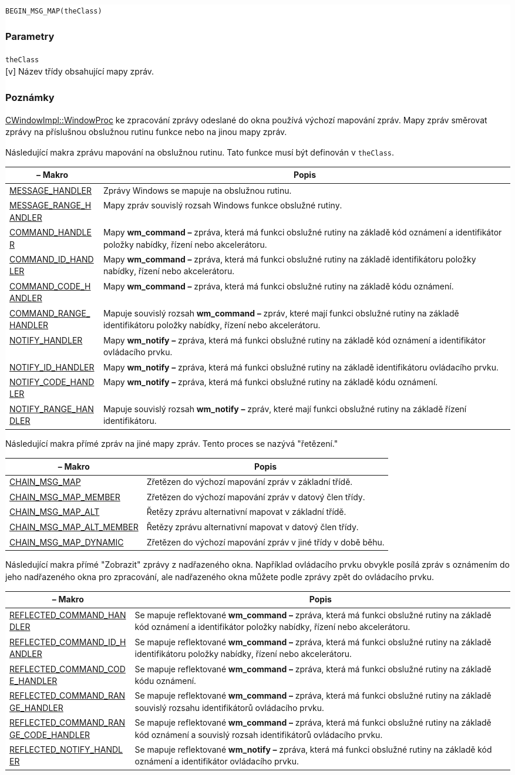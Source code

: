 ```
BEGIN_MSG_MAP(theClass)
```  
  
### <a name="parameters"></a>Parametry  
 `theClass`  
 [v] Název třídy obsahující mapy zpráv.  
  
### <a name="remarks"></a>Poznámky  
 [CWindowImpl::WindowProc](cwindowimpl-class.md#windowproc) ke zpracování zprávy odeslané do okna používá výchozí mapování zpráv. Mapy zpráv směrovat zprávy na příslušnou obslužnou rutinu funkce nebo na jinou mapy zpráv.  

  
 Následující makra zprávu mapování na obslužnou rutinu. Tato funkce musí být definován v `theClass`.  
  
|– Makro|Popis|  
|-----------|-----------------|  
|[MESSAGE_HANDLER](#message_handler)|Zprávy Windows se mapuje na obslužnou rutinu.|  
|[MESSAGE_RANGE_HANDLER](#message_range_handler)|Mapy zpráv souvislý rozsah Windows funkce obslužné rutiny.|  
|[COMMAND_HANDLER](#command_handler)|Mapy **wm_command –** zpráva, která má funkci obslužné rutiny na základě kód oznámení a identifikátor položky nabídky, řízení nebo akcelerátoru.|  
|[COMMAND_ID_HANDLER](#command_id_handler)|Mapy **wm_command –** zpráva, která má funkci obslužné rutiny na základě identifikátoru položky nabídky, řízení nebo akcelerátoru.|  
|[COMMAND_CODE_HANDLER](#command_handler)|Mapy **wm_command –** zpráva, která má funkci obslužné rutiny na základě kódu oznámení.|  
|[COMMAND_RANGE_HANDLER](#command_range_handler)|Mapuje souvislý rozsah **wm_command –** zpráv, které mají funkci obslužné rutiny na základě identifikátoru položky nabídky, řízení nebo akcelerátoru.|  
|[NOTIFY_HANDLER](#notify_handler)|Mapy **wm_notify –** zpráva, která má funkci obslužné rutiny na základě kód oznámení a identifikátor ovládacího prvku.|  
|[NOTIFY_ID_HANDLER](#notify_id_handler)|Mapy **wm_notify –** zpráva, která má funkci obslužné rutiny na základě identifikátoru ovládacího prvku.|  
|[NOTIFY_CODE_HANDLER](#notify_code_handler)|Mapy **wm_notify –** zpráva, která má funkci obslužné rutiny na základě kódu oznámení.|  
|[NOTIFY_RANGE_HANDLER](#notify_range_handler)|Mapuje souvislý rozsah **wm_notify –** zpráv, které mají funkci obslužné rutiny na základě řízení identifikátoru.|  
  
 Následující makra přímé zpráv na jiné mapy zpráv. Tento proces se nazývá "řetězení."  
  
|– Makro|Popis|  
|-----------|-----------------|  
|[CHAIN_MSG_MAP](#chain_msg_map)|Zřetězen do výchozí mapování zpráv v základní třídě.|  
|[CHAIN_MSG_MAP_MEMBER](#chain_msg_map_member)|Zřetězen do výchozí mapování zpráv v datový člen třídy.|  
|[CHAIN_MSG_MAP_ALT](#chain_msg_map_alt)|Řetězy zprávu alternativní mapovat v základní třídě.|  
|[CHAIN_MSG_MAP_ALT_MEMBER](#chain_msg_map_alt_member)|Řetězy zprávu alternativní mapovat v datový člen třídy.|  
|[CHAIN_MSG_MAP_DYNAMIC](#chain_msg_map_dynamic)|Zřetězen do výchozí mapování zpráv v jiné třídy v době běhu.|  
  
 Následující makra přímé "Zobrazit" zprávy z nadřazeného okna. Například ovládacího prvku obvykle posílá zpráv s oznámením do jeho nadřazeného okna pro zpracování, ale nadřazeného okna můžete podle zprávy zpět do ovládacího prvku.  
  
|– Makro|Popis|  
|-----------|-----------------|  
|[REFLECTED_COMMAND_HANDLER](#reflected_command_handler)|Se mapuje reflektované **wm_command –** zpráva, která má funkci obslužné rutiny na základě kód oznámení a identifikátor položky nabídky, řízení nebo akcelerátoru.|  
|[REFLECTED_COMMAND_ID_HANDLER](#reflected_command_id_handler)|Se mapuje reflektované **wm_command –** zpráva, která má funkci obslužné rutiny na základě identifikátoru položky nabídky, řízení nebo akcelerátoru.|  
|[REFLECTED_COMMAND_CODE_HANDLER](#reflected_command_code_handler)|Se mapuje reflektované **wm_command –** zpráva, která má funkci obslužné rutiny na základě kódu oznámení.|  
|[REFLECTED_COMMAND_RANGE_HANDLER](#reflected_command_range_handler)|Se mapuje reflektované **wm_command –** zpráva, která má funkci obslužné rutiny na základě souvislý rozsahu identifikátorů ovládacího prvku.|  
|[REFLECTED_COMMAND_RANGE_CODE_HANDLER](#reflected_command_range_code_handler)|Se mapuje reflektované **wm_command –** zpráva, která má funkci obslužné rutiny na základě kód oznámení a souvislý rozsah identifikátorů ovládacího prvku.|  
|[REFLECTED_NOTIFY_HANDLER](#reflected_notify_handler)|Se mapuje reflektované **wm_notify –** zpráva, která má funkci obslužné rutiny na základě kód oznámení a identifikátor ovládacího prvku.|  